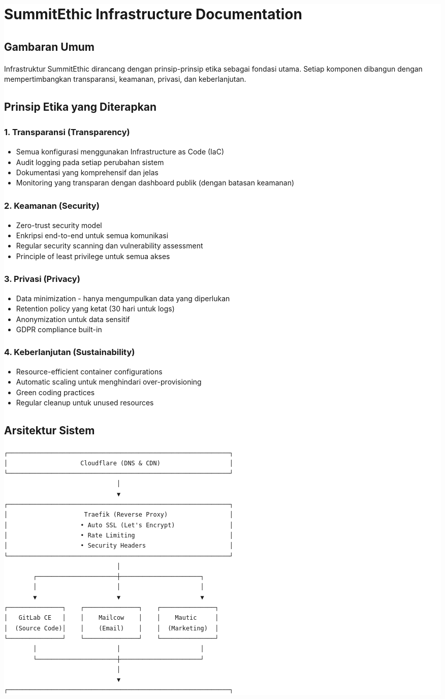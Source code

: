 # SummitEthic Infrastructure Documentation

## Gambaran Umum

Infrastruktur SummitEthic dirancang dengan prinsip-prinsip etika sebagai fondasi utama. Setiap komponen dibangun dengan mempertimbangkan transparansi, keamanan, privasi, dan keberlanjutan.

## Prinsip Etika yang Diterapkan

### 1. **Transparansi (Transparency)**
- Semua konfigurasi menggunakan Infrastructure as Code (IaC)
- Audit logging pada setiap perubahan sistem
- Dokumentasi yang komprehensif dan jelas
- Monitoring yang transparan dengan dashboard publik (dengan batasan keamanan)

### 2. **Keamanan (Security)**
- Zero-trust security model
- Enkripsi end-to-end untuk semua komunikasi
- Regular security scanning dan vulnerability assessment
- Principle of least privilege untuk semua akses

### 3. **Privasi (Privacy)**
- Data minimization - hanya mengumpulkan data yang diperlukan
- Retention policy yang ketat (30 hari untuk logs)
- Anonymization untuk data sensitif
- GDPR compliance built-in

### 4. **Keberlanjutan (Sustainability)**
- Resource-efficient container configurations
- Automatic scaling untuk menghindari over-provisioning
- Green coding practices
- Regular cleanup untuk unused resources

## Arsitektur Sistem

```
┌─────────────────────────────────────────────────────────────┐
│                    Cloudflare (DNS & CDN)                   │
└─────────────────────────────────────────────────────────────┘
                               │
                               ▼
┌─────────────────────────────────────────────────────────────┐
│                     Traefik (Reverse Proxy)                 │
│                    • Auto SSL (Let's Encrypt)               │
│                    • Rate Limiting                          │
│                    • Security Headers                       │
└─────────────────────────────────────────────────────────────┘
                               │
        ┌──────────────────────┼──────────────────────┐
        │                      │                      │
        ▼                      ▼                      ▼
┌───────────────┐    ┌───────────────┐    ┌───────────────┐
│   GitLab CE   │    │    Mailcow    │    │    Mautic     │
│  (Source Code)│    │    (Email)    │    │  (Marketing)  │
└───────────────┘    └───────────────┘    └───────────────┘
        │                      │                      │
        └──────────────────────┼──────────────────────┘
                               │
                               ▼
┌─────────────────────────────────────────────────────────────┐
```